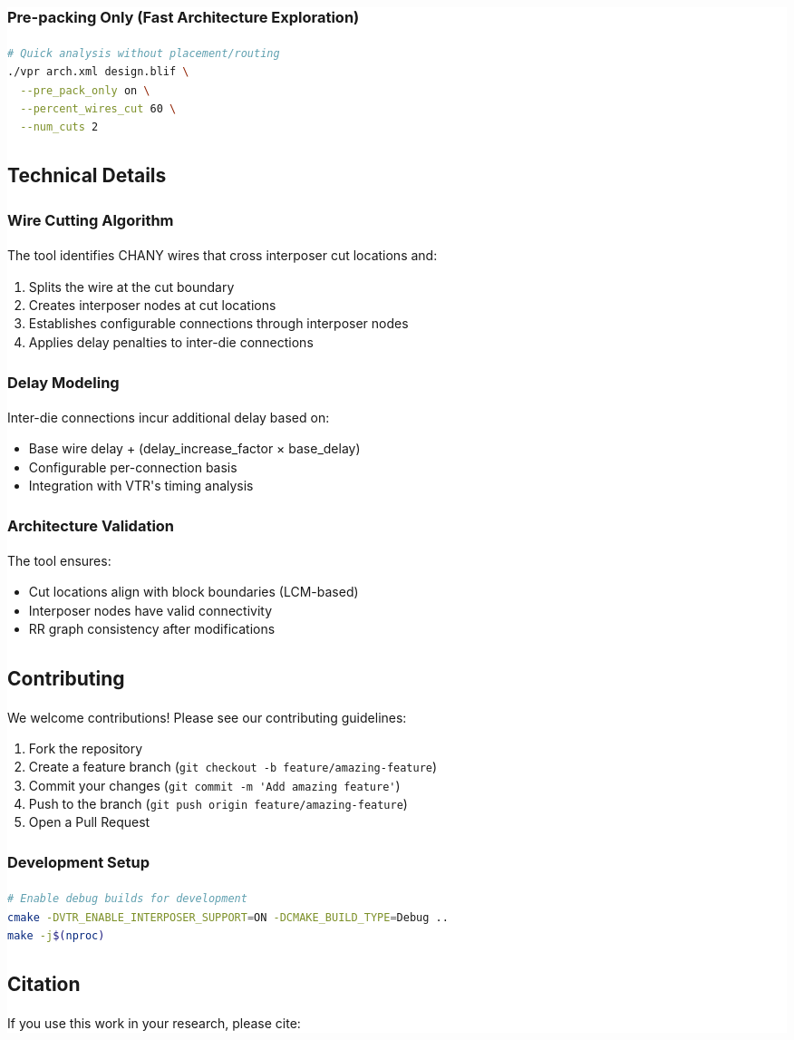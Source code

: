 ### Pre-packing Only (Fast Architecture Exploration)
```bash
# Quick analysis without placement/routing
./vpr arch.xml design.blif \
  --pre_pack_only on \
  --percent_wires_cut 60 \
  --num_cuts 2
```

## Technical Details

### Wire Cutting Algorithm
The tool identifies CHANY wires that cross interposer cut locations and:
1. Splits the wire at the cut boundary
2. Creates interposer nodes at cut locations
3. Establishes configurable connections through interposer nodes
4. Applies delay penalties to inter-die connections

### Delay Modeling
Inter-die connections incur additional delay based on:
- Base wire delay + (delay_increase_factor × base_delay)
- Configurable per-connection basis
- Integration with VTR's timing analysis

### Architecture Validation
The tool ensures:
- Cut locations align with block boundaries (LCM-based)
- Interposer nodes have valid connectivity
- RR graph consistency after modifications

## Contributing

We welcome contributions! Please see our contributing guidelines:

1. Fork the repository
2. Create a feature branch (`git checkout -b feature/amazing-feature`)
3. Commit your changes (`git commit -m 'Add amazing feature'`)
4. Push to the branch (`git push origin feature/amazing-feature`)
5. Open a Pull Request

### Development Setup
```bash
# Enable debug builds for development
cmake -DVTR_ENABLE_INTERPOSER_SUPPORT=ON -DCMAKE_BUILD_TYPE=Debug ..
make -j$(nproc)
```

## Citation

If you use this work in your research, please cite:
